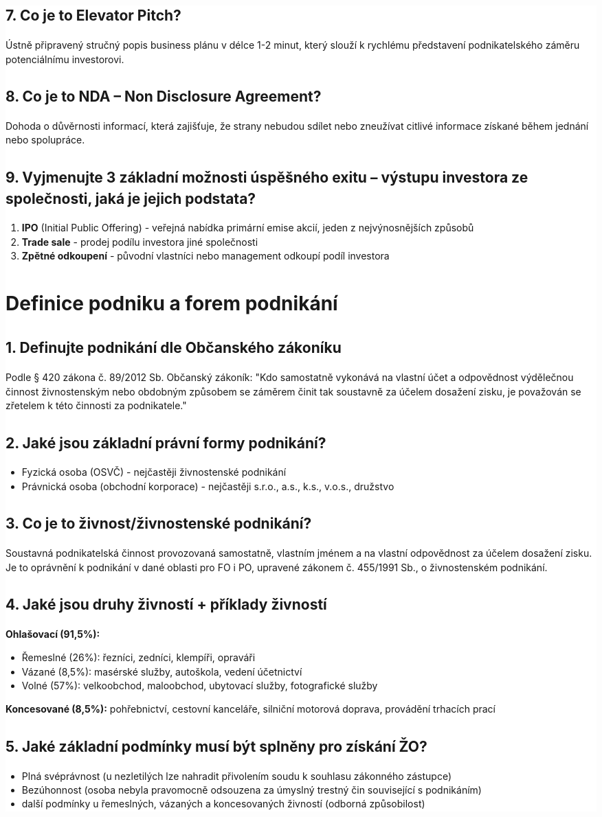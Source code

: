 ## 7. Co je to Elevator Pitch?
Ústně připravený stručný popis business plánu v délce 1-2 minut, který slouží k rychlému představení podnikatelského záměru potenciálnímu investorovi.

## 8. Co je to NDA – Non Disclosure Agreement?
Dohoda o důvěrnosti informací, která zajišťuje, že strany nebudou sdílet nebo zneužívat citlivé informace získané během jednání nebo spolupráce.

## 9. Vyjmenujte 3 základní možnosti úspěšného exitu – výstupu investora ze společnosti, jaká je jejich podstata?
1. **IPO** (Initial Public Offering) - veřejná nabídka primární emise akcií, jeden z nejvýnosnějších způsobů  
2. **Trade sale** - prodej podílu investora jiné společnosti  
3. **Zpětné odkoupení** - původní vlastníci nebo management odkoupí podíl investora  

# Definice podniku a forem podnikání

## 1. Definujte podnikání dle Občanského zákoníku
Podle § 420 zákona č. 89/2012 Sb. Občanský zákoník: "Kdo samostatně vykonává na vlastní účet a odpovědnost výdělečnou činnost živnostenským nebo obdobným způsobem se záměrem činit tak soustavně za účelem dosažení zisku, je považován se zřetelem k této činnosti za podnikatele."

## 2. Jaké jsou základní právní formy podnikání?
- Fyzická osoba (OSVČ) - nejčastěji živnostenské podnikání  
- Právnická osoba (obchodní korporace) - nejčastěji s.r.o., a.s., k.s., v.o.s., družstvo  

## 3. Co je to živnost/živnostenské podnikání?
Soustavná podnikatelská činnost provozovaná samostatně, vlastním jménem a na vlastní odpovědnost za účelem dosažení zisku. Je to oprávnění k podnikání v dané oblasti pro FO i PO, upravené zákonem č. 455/1991 Sb., o živnostenském podnikání.

## 4. Jaké jsou druhy živností + příklady živností
**Ohlašovací (91,5%):**  
- Řemeslné (26%): řezníci, zedníci, klempíři, opraváři  
- Vázané (8,5%): masérské služby, autoškola, vedení účetnictví  
- Volné (57%): velkoobchod, maloobchod, ubytovací služby, fotografické služby  

**Koncesované (8,5%):** pohřebnictví, cestovní kanceláře, silniční motorová doprava, provádění trhacích prací  

## 5. Jaké základní podmínky musí být splněny pro získání ŽO?
- Plná svéprávnost (u nezletilých lze nahradit přivolením soudu k souhlasu zákonného zástupce)  
- Bezúhonnost (osoba nebyla pravomocně odsouzena za úmyslný trestný čin související s podnikáním)  
- další podmínky u řemeslných, vázaných a koncesovaných živností (odborná způsobilost)  
